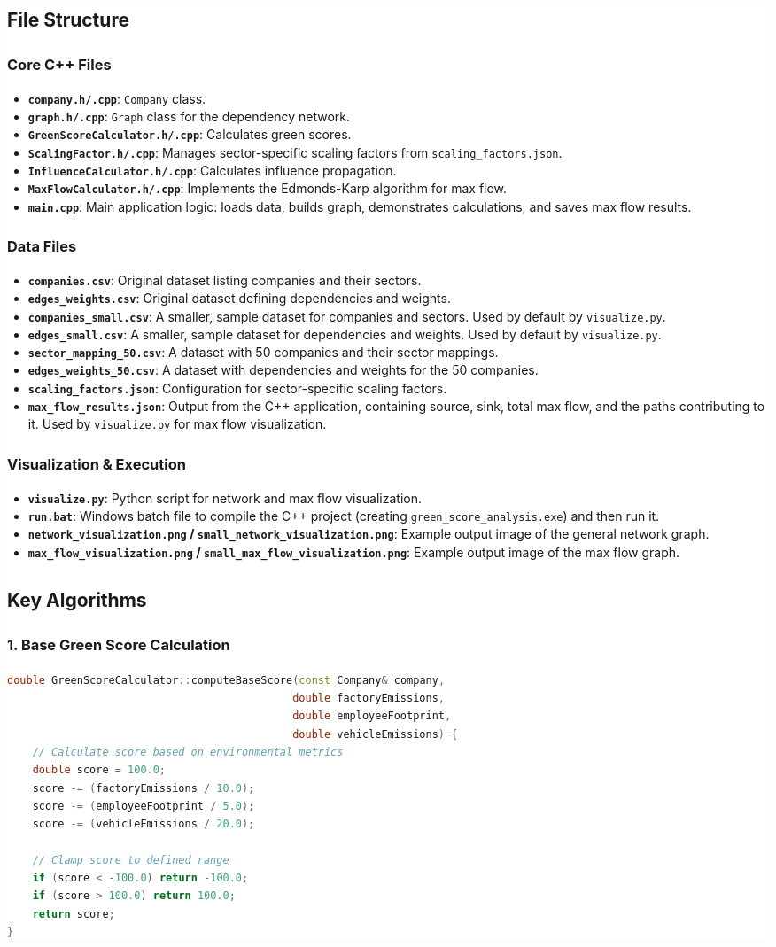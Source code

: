 ## File Structure

### Core C++ Files
- **`company.h/.cpp`**: `Company` class.
- **`graph.h/.cpp`**: `Graph` class for the dependency network.
- **`GreenScoreCalculator.h/.cpp`**: Calculates green scores.
- **`ScalingFactor.h/.cpp`**: Manages sector-specific scaling factors from `scaling_factors.json`.
- **`InfluenceCalculator.h/.cpp`**: Calculates influence propagation.
- **`MaxFlowCalculator.h/.cpp`**: Implements the Edmonds-Karp algorithm for max flow.
- **`main.cpp`**: Main application logic: loads data, builds graph, demonstrates calculations, and saves max flow results.

### Data Files
- **`companies.csv`**: Original dataset listing companies and their sectors.
- **`edges_weights.csv`**: Original dataset defining dependencies and weights.
- **`companies_small.csv`**: A smaller, sample dataset for companies and sectors. Used by default by `visualize.py`.
- **`edges_small.csv`**: A smaller, sample dataset for dependencies and weights. Used by default by `visualize.py`.
- **`sector_mapping_50.csv`**: A dataset with 50 companies and their sector mappings.
- **`edges_weights_50.csv`**: A dataset with dependencies and weights for the 50 companies.
- **`scaling_factors.json`**: Configuration for sector-specific scaling factors.
- **`max_flow_results.json`**: Output from the C++ application, containing source, sink, total max flow, and the paths contributing to it. Used by `visualize.py` for max flow visualization.

### Visualization & Execution
- **`visualize.py`**: Python script for network and max flow visualization.
- **`run.bat`**: Windows batch file to compile the C++ project (creating `green_score_analysis.exe`) and then run it.
- **`network_visualization.png` / `small_network_visualization.png`**: Example output image of the general network graph.
- **`max_flow_visualization.png` / `small_max_flow_visualization.png`**: Example output image of the max flow graph.

## Key Algorithms

### 1. Base Green Score Calculation
```cpp
double GreenScoreCalculator::computeBaseScore(const Company& company,
                                             double factoryEmissions,
                                             double employeeFootprint,
                                             double vehicleEmissions) {
    // Calculate score based on environmental metrics
    double score = 100.0;
    score -= (factoryEmissions / 10.0);
    score -= (employeeFootprint / 5.0);
    score -= (vehicleEmissions / 20.0);

    // Clamp score to defined range
    if (score < -100.0) return -100.0;
    if (score > 100.0) return 100.0;
    return score;
}
```
